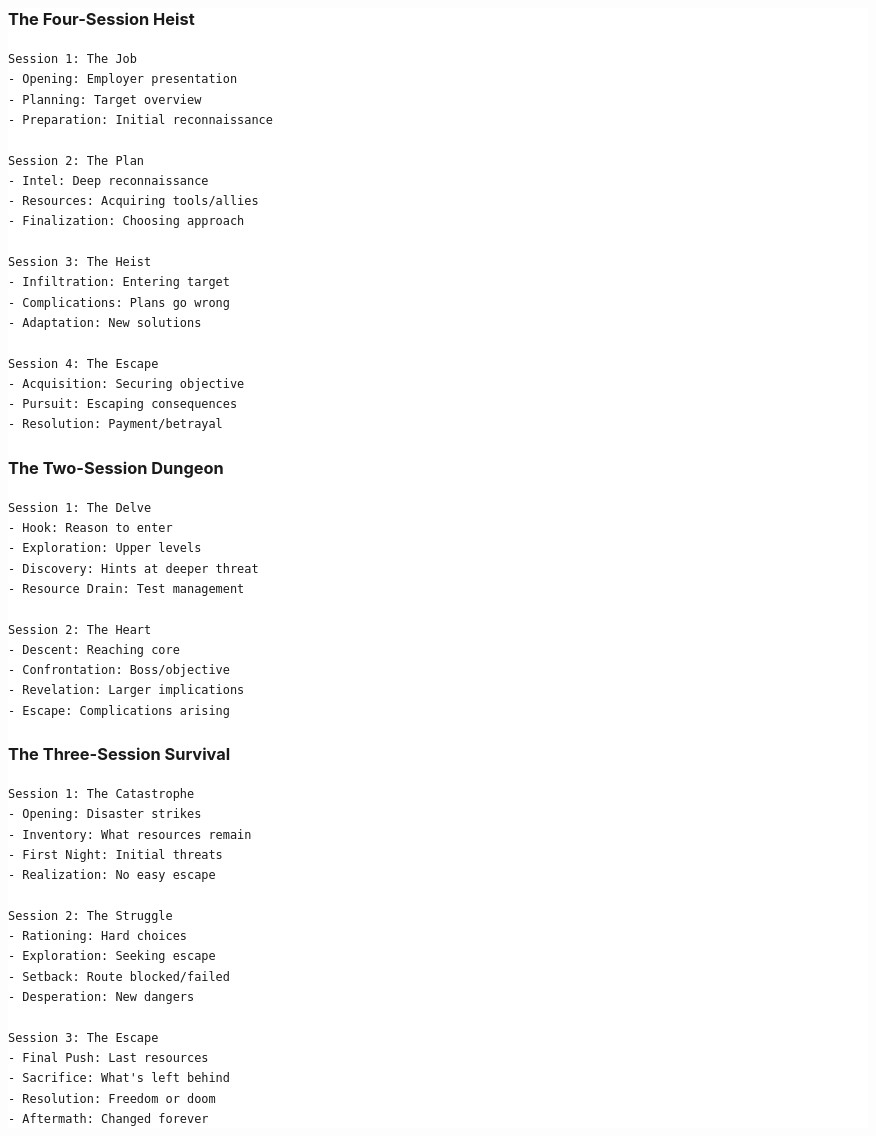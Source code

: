 ### The Four-Session Heist
```
Session 1: The Job
- Opening: Employer presentation
- Planning: Target overview
- Preparation: Initial reconnaissance

Session 2: The Plan
- Intel: Deep reconnaissance
- Resources: Acquiring tools/allies
- Finalization: Choosing approach

Session 3: The Heist
- Infiltration: Entering target
- Complications: Plans go wrong
- Adaptation: New solutions

Session 4: The Escape
- Acquisition: Securing objective
- Pursuit: Escaping consequences
- Resolution: Payment/betrayal
```

### The Two-Session Dungeon
```
Session 1: The Delve
- Hook: Reason to enter
- Exploration: Upper levels
- Discovery: Hints at deeper threat
- Resource Drain: Test management

Session 2: The Heart
- Descent: Reaching core
- Confrontation: Boss/objective
- Revelation: Larger implications
- Escape: Complications arising
```

### The Three-Session Survival
```
Session 1: The Catastrophe
- Opening: Disaster strikes
- Inventory: What resources remain
- First Night: Initial threats
- Realization: No easy escape

Session 2: The Struggle
- Rationing: Hard choices
- Exploration: Seeking escape
- Setback: Route blocked/failed
- Desperation: New dangers

Session 3: The Escape
- Final Push: Last resources
- Sacrifice: What's left behind
- Resolution: Freedom or doom
- Aftermath: Changed forever
```
